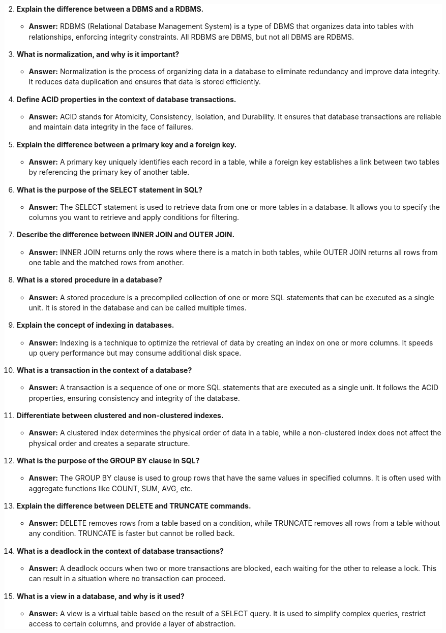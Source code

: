 2. **Explain the difference between a DBMS and a RDBMS.**
   - **Answer:** RDBMS (Relational Database Management System) is a type of DBMS that organizes data into tables with relationships, enforcing integrity constraints. All RDBMS are DBMS, but not all DBMS are RDBMS.

3. **What is normalization, and why is it important?**
   - **Answer:** Normalization is the process of organizing data in a database to eliminate redundancy and improve data integrity. It reduces data duplication and ensures that data is stored efficiently.

4. **Define ACID properties in the context of database transactions.**
   - **Answer:** ACID stands for Atomicity, Consistency, Isolation, and Durability. It ensures that database transactions are reliable and maintain data integrity in the face of failures.

5. **Explain the difference between a primary key and a foreign key.**
   - **Answer:** A primary key uniquely identifies each record in a table, while a foreign key establishes a link between two tables by referencing the primary key of another table.

6. **What is the purpose of the SELECT statement in SQL?**
   - **Answer:** The SELECT statement is used to retrieve data from one or more tables in a database. It allows you to specify the columns you want to retrieve and apply conditions for filtering.

7. **Describe the difference between INNER JOIN and OUTER JOIN.**
   - **Answer:** INNER JOIN returns only the rows where there is a match in both tables, while OUTER JOIN returns all rows from one table and the matched rows from another.

8. **What is a stored procedure in a database?**
   - **Answer:** A stored procedure is a precompiled collection of one or more SQL statements that can be executed as a single unit. It is stored in the database and can be called multiple times.

9. **Explain the concept of indexing in databases.**
   - **Answer:** Indexing is a technique to optimize the retrieval of data by creating an index on one or more columns. It speeds up query performance but may consume additional disk space.

10. **What is a transaction in the context of a database?**
    - **Answer:** A transaction is a sequence of one or more SQL statements that are executed as a single unit. It follows the ACID properties, ensuring consistency and integrity of the database.

11. **Differentiate between clustered and non-clustered indexes.**
    - **Answer:** A clustered index determines the physical order of data in a table, while a non-clustered index does not affect the physical order and creates a separate structure.

12. **What is the purpose of the GROUP BY clause in SQL?**
    - **Answer:** The GROUP BY clause is used to group rows that have the same values in specified columns. It is often used with aggregate functions like COUNT, SUM, AVG, etc.

13. **Explain the difference between DELETE and TRUNCATE commands.**
    - **Answer:** DELETE removes rows from a table based on a condition, while TRUNCATE removes all rows from a table without any condition. TRUNCATE is faster but cannot be rolled back.

14. **What is a deadlock in the context of database transactions?**
    - **Answer:** A deadlock occurs when two or more transactions are blocked, each waiting for the other to release a lock. This can result in a situation where no transaction can proceed.

15. **What is a view in a database, and why is it used?**
    - **Answer:** A view is a virtual table based on the result of a SELECT query. It is used to simplify complex queries, restrict access to certain columns, and provide a layer of abstraction.
